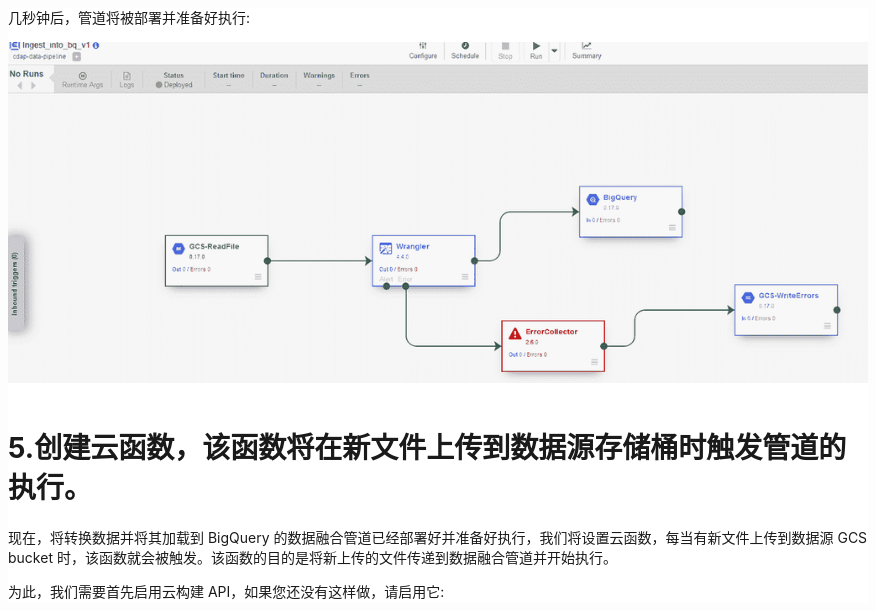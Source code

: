 几秒钟后，管道将被部署并准备好执行:

![](img/d60afd5f96733f687909305bdf4c6769.png)

# 5.创建云函数，该函数将在新文件上传到数据源存储桶时触发管道的执行。

现在，将转换数据并将其加载到 BigQuery 的数据融合管道已经部署好并准备好执行，我们将设置云函数，每当有新文件上传到数据源 GCS bucket 时，该函数就会被触发。该函数的目的是将新上传的文件传递到数据融合管道并开始执行。

为此，我们需要首先启用云构建 API，如果您还没有这样做，请启用它:

